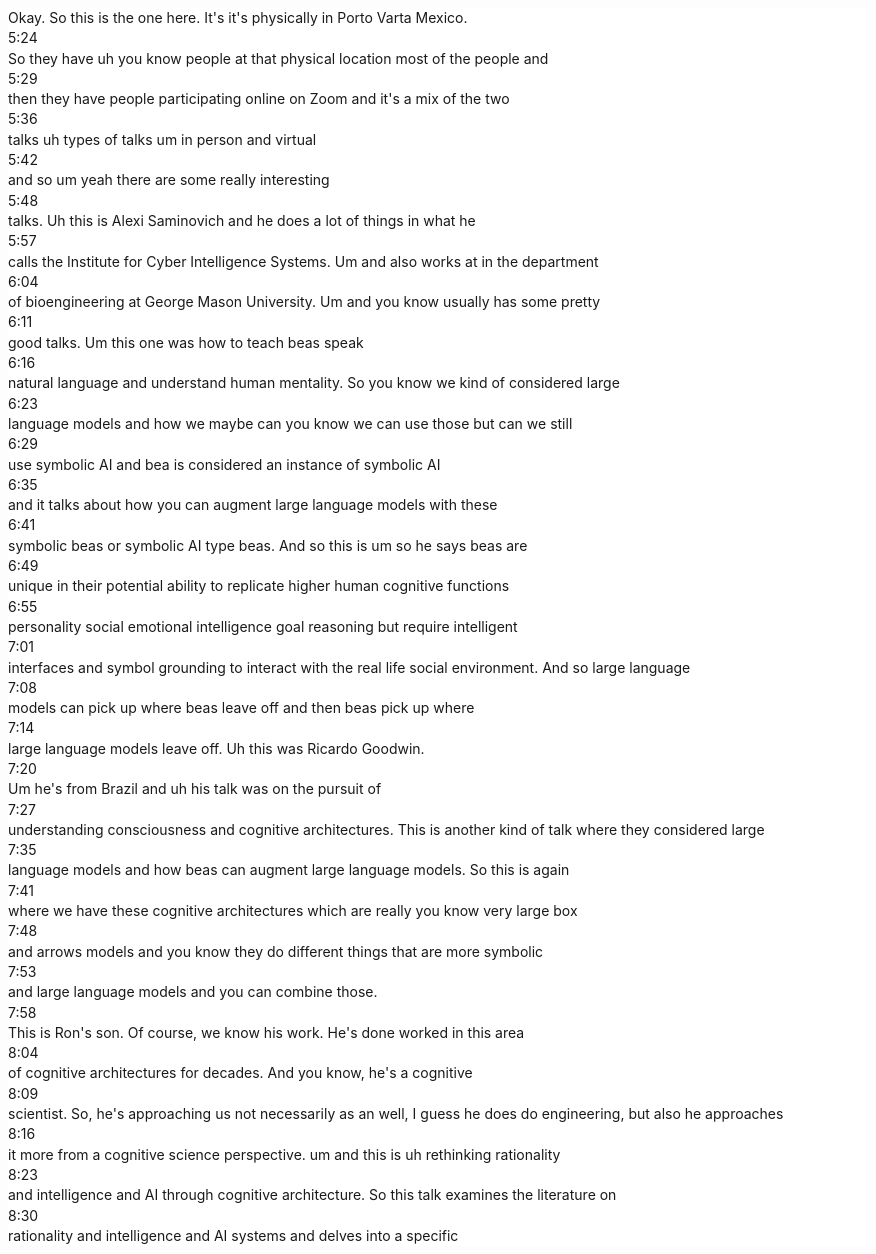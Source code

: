 Okay. So this is the one here. It's it's physically in Porto Varta Mexico.    
5:24    
So they have uh you know people at that physical location most of the people and    
5:29    
then they have people participating online on Zoom and it's a mix of the two    
5:36    
talks uh types of talks um in person and virtual    
5:42    
and so um yeah there are some really interesting    
5:48    
talks. Uh this is Alexi Saminovich and he does a lot of things in what he    
5:57    
calls the Institute for Cyber Intelligence Systems. Um and also works at in the department    
6:04    
of bioengineering at George Mason University. Um and you know usually has some pretty    
6:11    
good talks. Um this one was how to teach beas speak    
6:16    
natural language and understand human mentality. So you know we kind of considered large    
6:23    
language models and how we maybe can you know we can use those but can we still    
6:29    
use symbolic AI and bea is considered an instance of symbolic AI    
6:35    
and it talks about how you can augment large language models with these    
6:41    
symbolic beas or symbolic AI type beas. And so this is um so he says beas are    
6:49    
unique in their potential ability to replicate higher human cognitive functions    
6:55    
personality social emotional intelligence goal reasoning but require intelligent    
7:01    
interfaces and symbol grounding to interact with the real life social environment. And so large language    
7:08    
models can pick up where beas leave off and then beas pick up where    
7:14    
large language models leave off. Uh this was Ricardo Goodwin.    
7:20    
Um he's from Brazil and uh his talk was on the pursuit of    
7:27    
understanding consciousness and cognitive architectures. This is another kind of talk where they considered large    
7:35    
language models and how beas can augment large language models. So this is again    
7:41    
where we have these cognitive architectures which are really you know very large box    
7:48    
and arrows models and you know they do different things that are more symbolic    
7:53    
and large language models and you can combine those.    
7:58    
This is Ron's son. Of course, we know his work. He's done worked in this area    
8:04    
of cognitive architectures for decades. And you know, he's a cognitive    
8:09    
scientist. So, he's approaching us not necessarily as an well, I guess he does do engineering, but also he approaches    
8:16    
it more from a cognitive science perspective. um and this is uh rethinking rationality    
8:23    
and intelligence and AI through cognitive architecture. So this talk examines the literature on    
8:30    
rationality and intelligence and AI systems and delves into a specific    